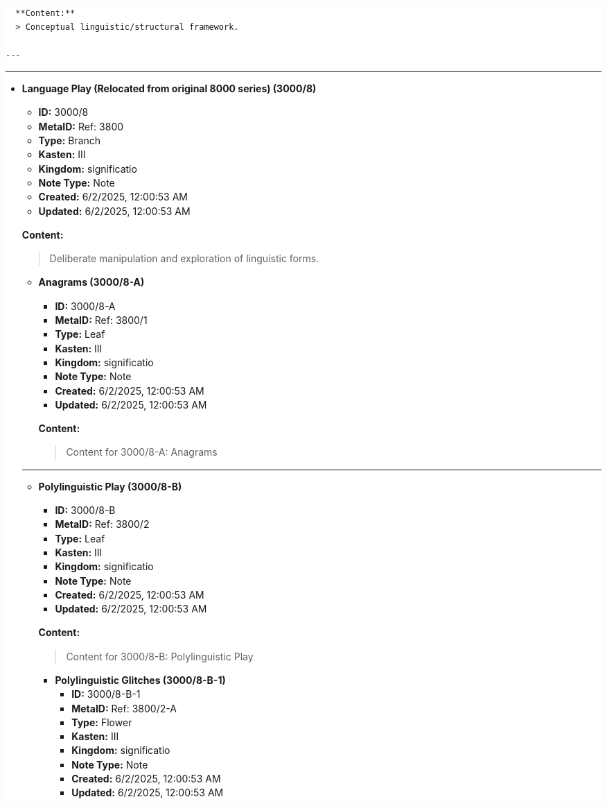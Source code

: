       **Content:**
      > Conceptual linguistic/structural framework.

    ---

  ---

  - **Language Play (Relocated from original 8000 series) (3000/8)**
    - **ID:** 3000/8
    - **MetaID:** Ref: 3800
    - **Type:** Branch
    - **Kasten:** III
    - **Kingdom:** significatio
    - **Note Type:** Note
    - **Created:** 6/2/2025, 12:00:53 AM
    - **Updated:** 6/2/2025, 12:00:53 AM

    **Content:**
    > Deliberate manipulation and exploration of linguistic forms.

    - **Anagrams (3000/8-A)**
      - **ID:** 3000/8-A
      - **MetaID:** Ref: 3800/1
      - **Type:** Leaf
      - **Kasten:** III
      - **Kingdom:** significatio
      - **Note Type:** Note
      - **Created:** 6/2/2025, 12:00:53 AM
      - **Updated:** 6/2/2025, 12:00:53 AM

      **Content:**
      > Content for 3000/8-A: Anagrams

    ---

    - **Polylinguistic Play (3000/8-B)**
      - **ID:** 3000/8-B
      - **MetaID:** Ref: 3800/2
      - **Type:** Leaf
      - **Kasten:** III
      - **Kingdom:** significatio
      - **Note Type:** Note
      - **Created:** 6/2/2025, 12:00:53 AM
      - **Updated:** 6/2/2025, 12:00:53 AM

      **Content:**
      > Content for 3000/8-B: Polylinguistic Play

      - **Polylinguistic Glitches (3000/8-B-1)**
        - **ID:** 3000/8-B-1
        - **MetaID:** Ref: 3800/2-A
        - **Type:** Flower
        - **Kasten:** III
        - **Kingdom:** significatio
        - **Note Type:** Note
        - **Created:** 6/2/2025, 12:00:53 AM
        - **Updated:** 6/2/2025, 12:00:53 AM
